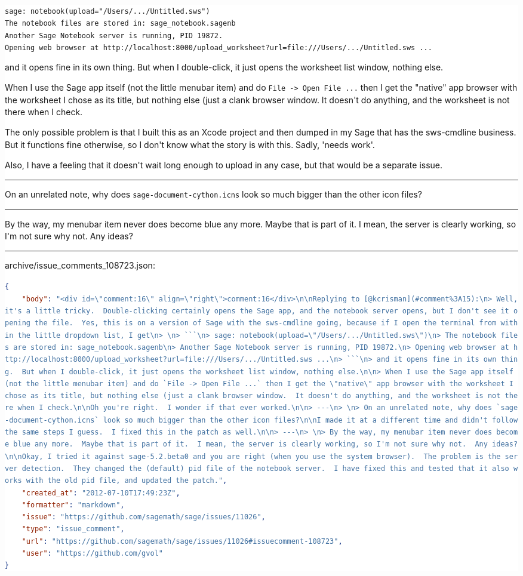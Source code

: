 ```
sage: notebook(upload="/Users/.../Untitled.sws")
The notebook files are stored in: sage_notebook.sagenb
Another Sage Notebook server is running, PID 19872.
Opening web browser at http://localhost:8000/upload_worksheet?url=file:///Users/.../Untitled.sws ...
```
and it opens fine in its own thing.  But when I double-click, it just opens the worksheet list window, nothing else.

When I use the Sage app itself (not the little menubar item) and do `File -> Open File ...` then I get the "native" app browser with the worksheet I chose as its title, but nothing else (just a clank browser window.  It doesn't do anything, and the worksheet is not there when I check.

The only possible problem is that I built this as an Xcode project and then dumped in my Sage that has the sws-cmdline business.  But it functions fine otherwise, so I don't know what the story is with this.  Sadly, 'needs work'.

Also, I have a feeling that it doesn't wait long enough to upload in any case, but that would be a separate issue.

---

On an unrelated note, why does `sage-document-cython.icns` look so much bigger than the other icon files?

---

By the way, my menubar item never does become blue any more.  Maybe that is part of it.  I mean, the server is clearly working, so I'm not sure why not.  Any ideas?



---

archive/issue_comments_108723.json:
```json
{
    "body": "<div id=\"comment:16\" align=\"right\">comment:16</div>\n\nReplying to [@kcrisman](#comment%3A15):\n> Well, it's a little tricky.  Double-clicking certainly opens the Sage app, and the notebook server opens, but I don't see it opening the file.  Yes, this is on a version of Sage with the sws-cmdline going, because if I open the terminal from within the little dropdown list, I get\n> \n> ```\n> sage: notebook(upload=\"/Users/.../Untitled.sws\")\n> The notebook files are stored in: sage_notebook.sagenb\n> Another Sage Notebook server is running, PID 19872.\n> Opening web browser at http://localhost:8000/upload_worksheet?url=file:///Users/.../Untitled.sws ...\n> ```\n> and it opens fine in its own thing.  But when I double-click, it just opens the worksheet list window, nothing else.\n\n> When I use the Sage app itself (not the little menubar item) and do `File -> Open File ...` then I get the \"native\" app browser with the worksheet I chose as its title, but nothing else (just a clank browser window.  It doesn't do anything, and the worksheet is not there when I check.\n\nOh you're right.  I wonder if that ever worked.\n\n> ---\n> \n> On an unrelated note, why does `sage-document-cython.icns` look so much bigger than the other icon files?\n\nI made it at a different time and didn't follow the same steps I guess.  I fixed this in the patch as well.\n\n> ---\n> \n> By the way, my menubar item never does become blue any more.  Maybe that is part of it.  I mean, the server is clearly working, so I'm not sure why not.  Any ideas?\n\nOkay, I tried it against sage-5.2.beta0 and you are right (when you use the system browser).  The problem is the server detection.  They changed the (default) pid file of the notebook server.  I have fixed this and tested that it also works with the old pid file, and updated the patch.",
    "created_at": "2012-07-10T17:49:23Z",
    "formatter": "markdown",
    "issue": "https://github.com/sagemath/sage/issues/11026",
    "type": "issue_comment",
    "url": "https://github.com/sagemath/sage/issues/11026#issuecomment-108723",
    "user": "https://github.com/gvol"
}
```
